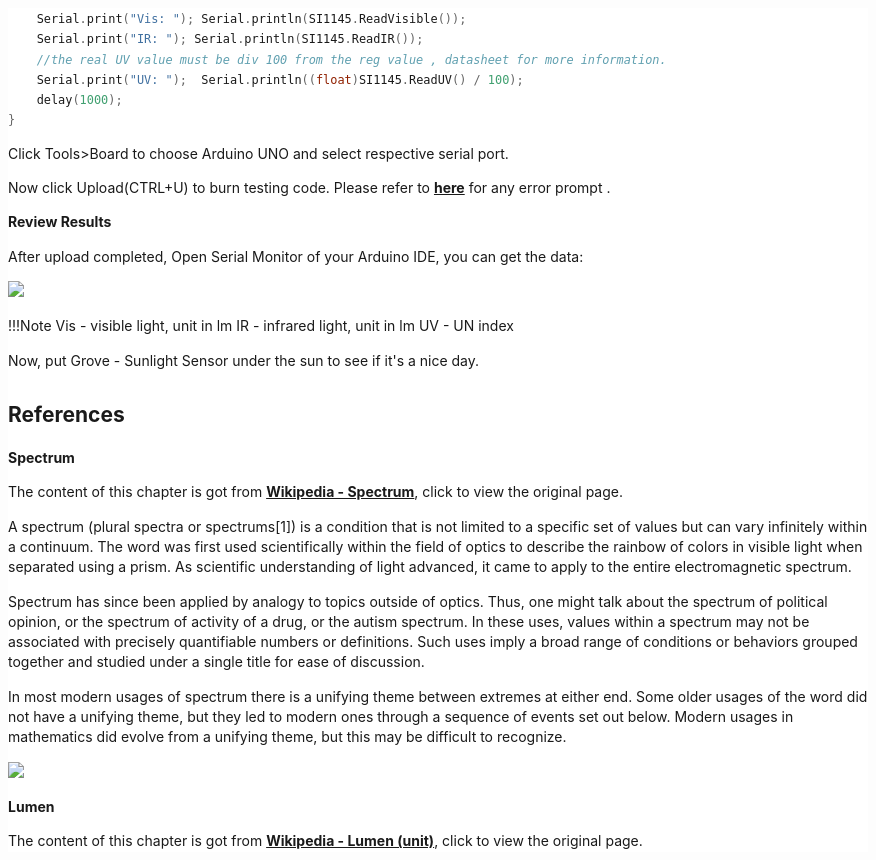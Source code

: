 ```c++
    Serial.print("Vis: "); Serial.println(SI1145.ReadVisible());
    Serial.print("IR: "); Serial.println(SI1145.ReadIR());
    //the real UV value must be div 100 from the reg value , datasheet for more information.
    Serial.print("UV: ");  Serial.println((float)SI1145.ReadUV() / 100);
    delay(1000);
}
```

Click Tools>Board to choose Arduino UNO and select respective serial port.

Now click Upload(CTRL+U) to burn testing code. Please refer to [**here**](https://wiki.seeedstudio.com/Arduino_Common_Error) for any error prompt .

**Review Results**

After upload completed, Open Serial Monitor of your Arduino IDE, you can get the data:

![](https://files.seeedstudio.com/wiki/Grove-Sunlight_Sensor/img/Grove_sunlight_sensor_arduino_result.jpg)

!!!Note
    Vis - visible light, unit in lm
    IR - infrared light, unit in lm
    UV - UN index

Now, put Grove - Sunlight Sensor under the sun to see if it's a nice day.


## References

**Spectrum**

The content of this chapter is got from [**Wikipedia - Spectrum**](https://en.wikipedia.org/wiki/Spectrum), click to view the original page.

A spectrum (plural spectra or spectrums[1]) is a condition that is not limited to a specific set of values but can vary infinitely within a continuum. The word was first used scientifically within the field of optics to describe the rainbow of colors in visible light when separated using a prism. As scientific understanding of light advanced, it came to apply to the entire electromagnetic spectrum.

Spectrum has since been applied by analogy to topics outside of optics. Thus, one might talk about the spectrum of political opinion, or the spectrum of activity of a drug, or the autism spectrum. In these uses, values within a spectrum may not be associated with precisely quantifiable numbers or definitions. Such uses imply a broad range of conditions or behaviors grouped together and studied under a single title for ease of discussion.

In most modern usages of spectrum there is a unifying theme between extremes at either end. Some older usages of the word did not have a unifying theme, but they led to modern ones through a sequence of events set out below. Modern usages in mathematics did evolve from a unifying theme, but this may be difficult to recognize.

![](https://files.seeedstudio.com/wiki/Grove-Sunlight_Sensor/img/Grove_sunlight_spectrum.jpg)

**Lumen**

The content of this chapter is got from [**Wikipedia - Lumen (unit)**](https://en.wikipedia.org/wiki/Lumen_(unit)), click to view the original page.
